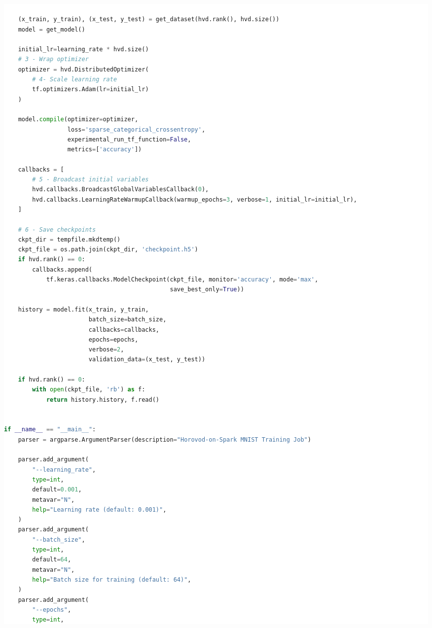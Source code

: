 ```python

    (x_train, y_train), (x_test, y_test) = get_dataset(hvd.rank(), hvd.size())
    model = get_model()

    initial_lr=learning_rate * hvd.size()
    # 3 - Wrap optimizer
    optimizer = hvd.DistributedOptimizer(
        # 4- Scale learning rate
        tf.optimizers.Adam(lr=initial_lr)
    )

    model.compile(optimizer=optimizer,
                  loss='sparse_categorical_crossentropy',
                  experimental_run_tf_function=False,
                  metrics=['accuracy'])

    callbacks = [
        # 5 - Broadcast initial variables
        hvd.callbacks.BroadcastGlobalVariablesCallback(0),
        hvd.callbacks.LearningRateWarmupCallback(warmup_epochs=3, verbose=1, initial_lr=initial_lr),
    ]

    # 6 - Save checkpoints
    ckpt_dir = tempfile.mkdtemp()
    ckpt_file = os.path.join(ckpt_dir, 'checkpoint.h5')
    if hvd.rank() == 0:
        callbacks.append(
            tf.keras.callbacks.ModelCheckpoint(ckpt_file, monitor='accuracy', mode='max',
                                               save_best_only=True))

    history = model.fit(x_train, y_train,
                        batch_size=batch_size,
                        callbacks=callbacks,
                        epochs=epochs,
                        verbose=2,
                        validation_data=(x_test, y_test))

    if hvd.rank() == 0:
        with open(ckpt_file, 'rb') as f:
            return history.history, f.read()


if __name__ == "__main__":
    parser = argparse.ArgumentParser(description="Horovod-on-Spark MNIST Training Job")

    parser.add_argument(
        "--learning_rate",
        type=int,
        default=0.001,
        metavar="N",
        help="Learning rate (default: 0.001)",
    )
    parser.add_argument(
        "--batch_size",
        type=int,
        default=64,
        metavar="N",
        help="Batch size for training (default: 64)",
    )
    parser.add_argument(
        "--epochs",
        type=int,
```

[//]: # "WARNING: This page is auto-generated from Jupyter notebooks and should not be modified directly."